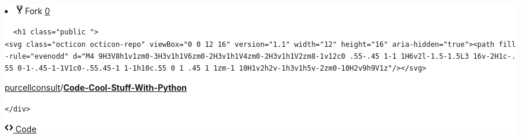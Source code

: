   </li>

  <li>
        <span class="btn btn-sm btn-with-count disabled tooltipped tooltipped-sw" aria-label="Cannot fork because you own this repository and are not a member of any organizations.">
          <svg class="octicon octicon-repo-forked v-align-text-bottom" viewBox="0 0 10 16" version="1.1" width="10" height="16" aria-hidden="true"><path fill-rule="evenodd" d="M8 1a1.993 1.993 0 0 0-1 3.72V6L5 8 3 6V4.72A1.993 1.993 0 0 0 2 1a1.993 1.993 0 0 0-1 3.72V6.5l3 3v1.78A1.993 1.993 0 0 0 5 15a1.993 1.993 0 0 0 1-3.72V9.5l3-3V4.72A1.993 1.993 0 0 0 8 1zM2 4.2C1.34 4.2.8 3.65.8 3c0-.65.55-1.2 1.2-1.2.65 0 1.2.55 1.2 1.2 0 .65-.55 1.2-1.2 1.2zm3 10c-.66 0-1.2-.55-1.2-1.2 0-.65.55-1.2 1.2-1.2.65 0 1.2.55 1.2 1.2 0 .65-.55 1.2-1.2 1.2zm3-10c-.66 0-1.2-.55-1.2-1.2 0-.65.55-1.2 1.2-1.2.65 0 1.2.55 1.2 1.2 0 .65-.55 1.2-1.2 1.2z"/></svg>
          Fork
</span>
    <a href="/purcellconsult/Code-Cool-Stuff-With-Python/network/members" class="social-count"
       aria-label="0 users forked this repository">
      0
    </a>
  </li>
</ul>

      <h1 class="public ">
    <svg class="octicon octicon-repo" viewBox="0 0 12 16" version="1.1" width="12" height="16" aria-hidden="true"><path fill-rule="evenodd" d="M4 9H3V8h1v1zm0-3H3v1h1V6zm0-2H3v1h1V4zm0-2H3v1h1V2zm8-1v12c0 .55-.45 1-1 1H6v2l-1.5-1.5L3 16v-2H1c-.55 0-1-.45-1-1V1c0-.55.45-1 1-1h10c.55 0 1 .45 1 1zm-1 10H1v2h2v-1h3v1h5v-2zm0-10H2v9h9V1z"/></svg>
  <span class="author" itemprop="author"><a class="url fn" rel="author" data-hovercard-type="user" data-hovercard-url="/hovercards?user_id=22210701" data-octo-click="hovercard-link-click" data-octo-dimensions="link_type:self" href="/purcellconsult">purcellconsult</a></span><span class="path-divider">/</span><strong itemprop="name"><a data-pjax="#js-repo-pjax-container" href="/purcellconsult/Code-Cool-Stuff-With-Python">Code-Cool-Stuff-With-Python</a></strong>
  

</h1>

    </div>
    
<nav class="hx_reponav reponav js-repo-nav js-sidenav-container-pjax container-lg p-responsive d-none d-lg-block"
     itemscope
     itemtype="http://schema.org/BreadcrumbList"
    aria-label="Repository"
     data-pjax="#js-repo-pjax-container">

  <span itemscope itemtype="http://schema.org/ListItem" itemprop="itemListElement">
    <a class="js-selected-navigation-item selected reponav-item" itemprop="url" data-hotkey="g c" aria-current="page" data-selected-links="repo_source repo_downloads repo_commits repo_releases repo_tags repo_branches repo_packages /purcellconsult/Code-Cool-Stuff-With-Python" href="/purcellconsult/Code-Cool-Stuff-With-Python">
      <svg class="octicon octicon-code" viewBox="0 0 14 16" version="1.1" width="14" height="16" aria-hidden="true"><path fill-rule="evenodd" d="M9.5 3L8 4.5 11.5 8 8 11.5 9.5 13 14 8 9.5 3zm-5 0L0 8l4.5 5L6 11.5 2.5 8 6 4.5 4.5 3z"/></svg>
      <span itemprop="name">Code</span>
      <meta itemprop="position" content="1">
</a>  </span>
